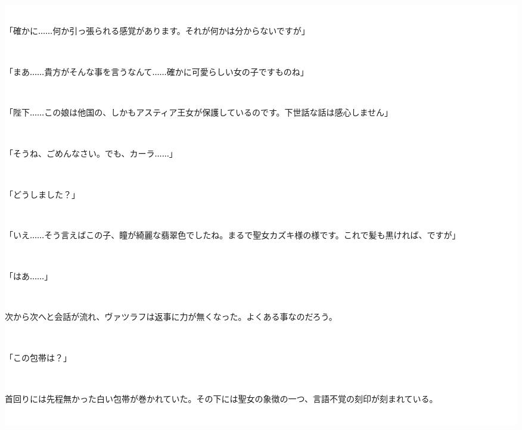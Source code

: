  <p id="L99">
  <br/>
 </p>
 <p id="L100">
  「確かに……何か引っ張られる感覚があります。それが何かは分からないですが」
 </p>
 <p id="L101">
  <br/>
 </p>
 <p id="L102">
  「まあ……貴方がそんな事を言うなんて……確かに可愛らしい女の子ですものね」
 </p>
 <p id="L103">
  <br/>
 </p>
 <p id="L104">
  「陛下……この娘は他国の、しかもアスティア王女が保護しているのです。下世話な話は感心しません」
 </p>
 <p id="L105">
  <br/>
 </p>
 <p id="L106">
  「そうね、ごめんなさい。でも、カーラ……」
 </p>
 <p id="L107">
  <br/>
 </p>
 <p id="L108">
  「どうしました？」
 </p>
 <p id="L109">
  <br/>
 </p>
 <p id="L110">
  「いえ……そう言えばこの子、瞳が綺麗な翡翠色でしたね。まるで聖女カズキ様の様です。これで髪も黒ければ、ですが」
 </p>
 <p id="L111">
  <br/>
 </p>
 <p id="L112">
  「はあ……」
 </p>
 <p id="L113">
  <br/>
 </p>
 <p id="L114">
  次から次へと会話が流れ、ヴァツラフは返事に力が無くなった。よくある事なのだろう。
 </p>
 <p id="L115">
  <br/>
 </p>
 <p id="L116">
  「この包帯は？」
 </p>
 <p id="L117">
  <br/>
 </p>
 <p id="L118">
  首回りには先程無かった白い包帯が巻かれていた。その下には聖女の象徴の一つ、言語不覚の刻印が刻まれている。
 </p>
 <p id="L119">
  <br/>
 </p>
 <p id="L120">
